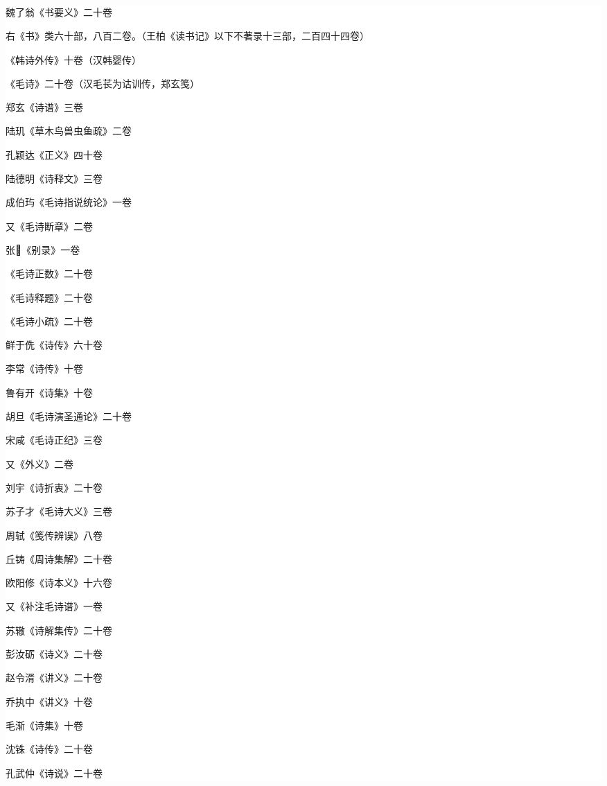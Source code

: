 魏了翁《书要义》二十卷

右《书》类六十部，八百二卷。（王柏《读书记》以下不著录十三部，二百四十四卷）

《韩诗外传》十卷（汉韩婴传）

《毛诗》二十卷（汉毛苌为诂训传，郑玄笺）

郑玄《诗谱》三卷

陆玑《草木鸟兽虫鱼疏》二卷

孔颖达《正义》四十卷

陆德明《诗释文》三卷

成伯玙《毛诗指说统论》一卷

又《毛诗断章》二卷

张《别录》一卷

《毛诗正数》二十卷

《毛诗释题》二十卷

《毛诗小疏》二十卷

鲜于侁《诗传》六十卷

李常《诗传》十卷

鲁有开《诗集》十卷

胡旦《毛诗演圣通论》二十卷

宋咸《毛诗正纪》三卷

又《外义》二卷

刘宇《诗折衷》二十卷

苏子才《毛诗大义》三卷

周轼《笺传辨误》八卷

丘铸《周诗集解》二十卷

欧阳修《诗本义》十六卷

又《补注毛诗谱》一卷

苏辙《诗解集传》二十卷

彭汝砺《诗义》二十卷

赵令湑《讲义》二十卷

乔执中《讲义》十卷

毛渐《诗集》十卷

沈铢《诗传》二十卷

孔武仲《诗说》二十卷
